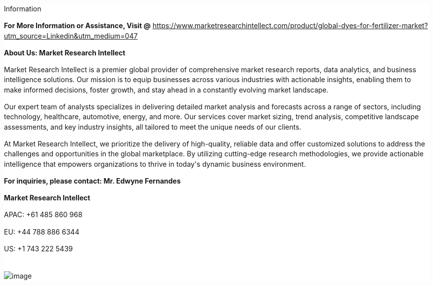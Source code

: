 Information</li></ul></div><div class="article-main__content" data-test-id="publishing-text-block"><p><span class="font-[700]"><strong>For More Information or Assistance, Visit @</strong>&nbsp;<a href="https://www.marketresearchintellect.com/product/global-dyes-for-fertilizer-market?utm_source=Linkedin&utm_medium=047">https://www.marketresearchintellect.com/product/global-dyes-for-fertilizer-market?utm_source=Linkedin&utm_medium=047</a></span></p><p><strong>About Us: Market Research Intellect</strong></p><p>Market Research Intellect is a premier global provider of comprehensive market research reports, data analytics, and business intelligence solutions. Our mission is to equip businesses across various industries with actionable insights, enabling them to make informed decisions, foster growth, and stay ahead in a constantly evolving market landscape.</p><p>Our expert team of analysts specializes in delivering detailed market analysis and forecasts across a range of sectors, including technology, healthcare, automotive, energy, and more. Our services cover market sizing, trend analysis, competitive landscape assessments, and key industry insights, all tailored to meet the unique needs of our clients.</p><p>At Market Research Intellect, we prioritize the delivery of high-quality, reliable data and offer customized solutions to address the challenges and opportunities in the global marketplace. By utilizing cutting-edge research methodologies, we provide actionable intelligence that empowers organizations to thrive in today's dynamic business environment.</p><p><strong>For inquiries, please contact: Mr. Edwyne Fernandes</strong></p><p><strong>Market Research Intellect</strong></p><p>APAC: +61 485 860 968</p><p>EU: +44 788 886 6344</p><p>US: +1 743 222 5439</p></div><div class="article-main__content" data-test-id="publishing-text-block">&nbsp;</div>
![image](https://github.com/user-attachments/assets/90b1f326-04eb-4f06-84d8-5f78aa898c9b)
